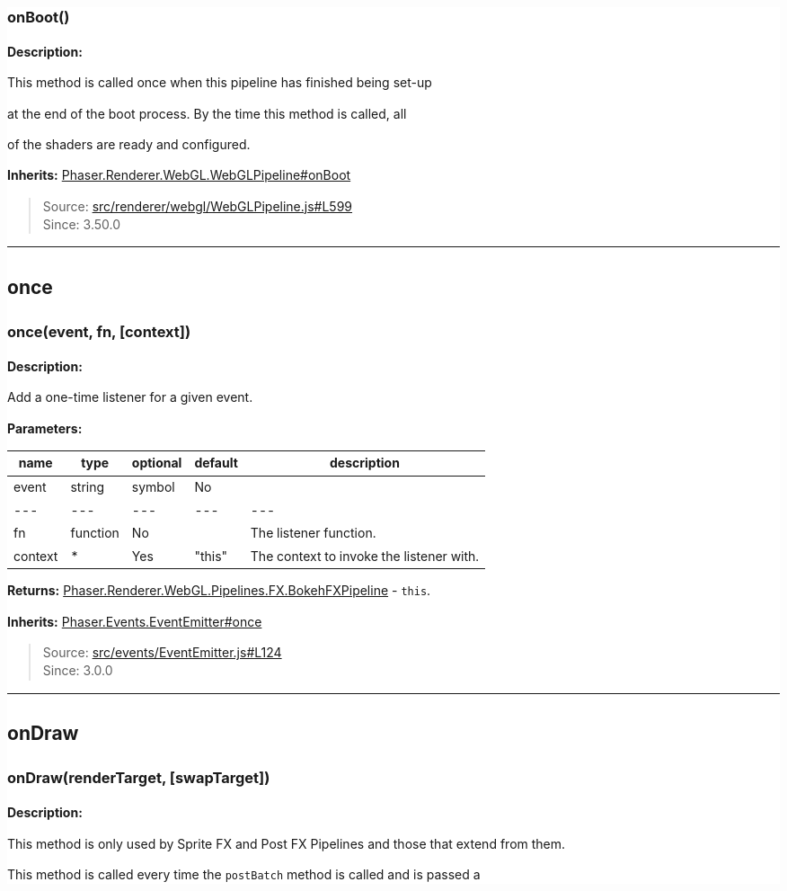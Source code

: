 ### <instance> onBoot()

**Description:**

This method is called once when this pipeline has finished being set-up

at the end of the boot process. By the time this method is called, all

of the shaders are ready and configured.

**Inherits:** [Phaser.Renderer.WebGL.WebGLPipeline#onBoot](renderer-webgl-webglpipeline.md)

> Source: [src/renderer/webgl/WebGLPipeline.js#L599](https://github.com/phaserjs/phaser/blob/v3.87.0/src/renderer/webgl/WebGLPipeline.js#L599)  
> Since: 3.50.0

---

## once

### <instance> once(event, fn, [context])

**Description:**

Add a one-time listener for a given event.

**Parameters:**

| name | type | optional | default | description |
| --- | --- | --- | --- | --- |
| event | string | symbol | No |  | The event name. |
| --- | --- | --- | --- | --- |
| fn | function | No |  | The listener function. |
| context | \* | Yes | "this" | The context to invoke the listener with. |

**Returns:** [Phaser.Renderer.WebGL.Pipelines.FX.BokehFXPipeline](renderer-webgl-pipelines-fx-bokehfxpipeline.md) - `this`.

**Inherits:** [Phaser.Events.EventEmitter#once](events-eventemitter.md)

> Source: [src/events/EventEmitter.js#L124](https://github.com/phaserjs/phaser/blob/v3.87.0/src/events/EventEmitter.js#L124)  
> Since: 3.0.0

---

## onDraw

### <instance> onDraw(renderTarget, [swapTarget])

**Description:**

This method is only used by Sprite FX and Post FX Pipelines and those that extend from them.

This method is called every time the `postBatch` method is called and is passed a
